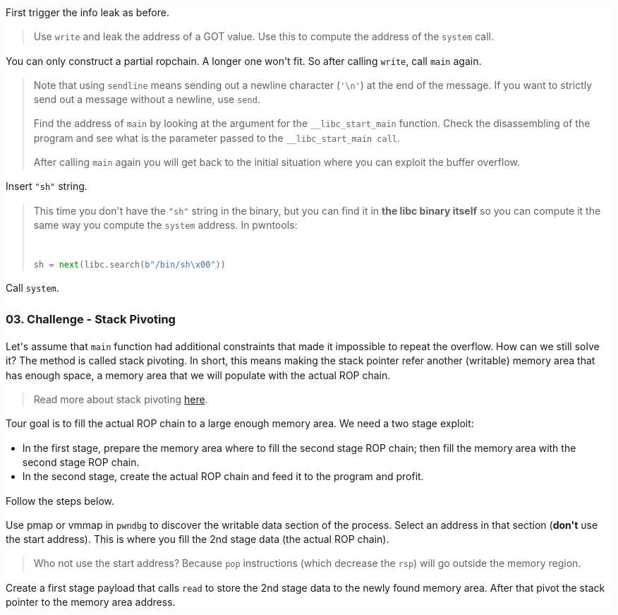 First trigger the info leak as before.

> Use `write` and leak the address of a GOT value. Use this to compute the address of the `system` call.

You can only construct a partial ropchain. A longer one won't fit. So after calling `write`, call `main` again.

> Note that using `sendline` means sending out a newline character (`'\n'`) at the end of the message. If you want to strictly send out a message without a newline, use `send`.
>
> Find the address of `main` by looking at the argument for the `__libc_start_main` function. Check the disassembling of the program and see what is the parameter passed to the `__libc_start_main call`.
>
> After calling `main` again you will get back to the initial situation where you can exploit the buffer overflow.

Insert `"sh"` string.

> This time you don't have the `"sh"` string in the binary, but you can find it in **the libc binary itself** so you can compute it the same way you compute the `system` address. In pwntools:
> ```python
>
> sh = next(libc.search(b"/bin/sh\x00"))
> ```

Call `system`.

### 03. Challenge - Stack Pivoting

Let's assume that `main` function had additional constraints that made it impossible to repeat the overflow. How can we still solve it? The method is called stack pivoting. In short, this means making the stack pointer refer another (writable) memory area that has enough space, a memory area that we will populate with the actual ROP chain.

> Read more about stack pivoting [here](http://neilscomputerblog.blogspot.ro/2012/06/stack-pivoting.html).

Tour goal is to fill the actual ROP chain to a large enough memory area. We need a two stage exploit:

  * In the first stage, prepare the memory area where to fill the second stage ROP chain; then fill the memory area with the second stage ROP chain.
  * In the second stage, create the actual ROP chain and feed it to the program and profit.

Follow the steps below.

Use pmap or vmmap in `pwndbg` to discover the writable data section of the process. Select an address in that section (**don't** use the start address). This is where you fill the 2nd stage data (the actual ROP chain).

> Who not use the start address? Because `pop` instructions (which decrease the `rsp`) will go outside the memory region.

Create a first stage payload that calls `read` to store the 2nd stage data to the newly found memory area. After that pivot the stack pointer to the memory area address.
